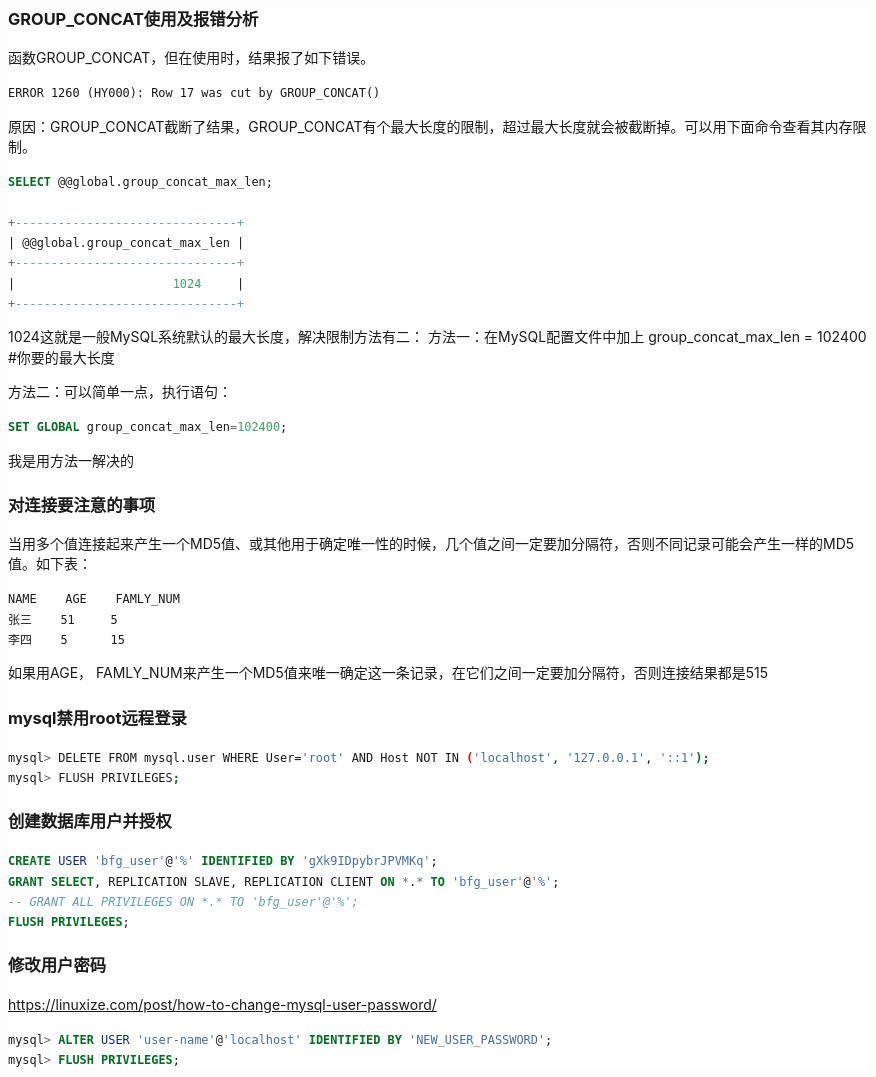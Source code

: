 ### GROUP_CONCAT使用及报错分析
函数GROUP_CONCAT，但在使用时，结果报了如下错误。

    ERROR 1260 (HY000): Row 17 was cut by GROUP_CONCAT()
原因：GROUP_CONCAT截断了结果，GROUP_CONCAT有个最大长度的限制，超过最大长度就会被截断掉。可以用下面命令查看其内存限制。
``` sql
SELECT @@global.group_concat_max_len;

+-------------------------------+
| @@global.group_concat_max_len |
+-------------------------------+
|                      1024     |
+-------------------------------+
```

1024这就是一般MySQL系统默认的最大长度，解决限制方法有二：
方法一：在MySQL配置文件中加上
group_concat_max_len = 102400 #你要的最大长度

方法二：可以简单一点，执行语句：
``` sql
SET GLOBAL group_concat_max_len=102400;
```
我是用方法一解决的

### 对连接要注意的事项
当用多个值连接起来产生一个MD5值、或其他用于确定唯一性的时候，几个值之间一定要加分隔符，否则不同记录可能会产生一样的MD5值。如下表：

    NAME    AGE    FAMLY_NUM
    张三    51     5
    李四    5      15
如果用AGE， FAMLY_NUM来产生一个MD5值来唯一确定这一条记录，在它们之间一定要加分隔符，否则连接结果都是515


### mysql禁用root远程登录
``` bash
mysql> DELETE FROM mysql.user WHERE User='root' AND Host NOT IN ('localhost', '127.0.0.1', '::1');
mysql> FLUSH PRIVILEGES;
```


### 创建数据库用户并授权
``` sql
CREATE USER 'bfg_user'@'%' IDENTIFIED BY 'gXk9IDpybrJPVMKq';
GRANT SELECT, REPLICATION SLAVE, REPLICATION CLIENT ON *.* TO 'bfg_user'@'%';
-- GRANT ALL PRIVILEGES ON *.* TO 'bfg_user'@'%';
FLUSH PRIVILEGES;
```


### 修改用户密码
https://linuxize.com/post/how-to-change-mysql-user-password/

``` sql
mysql> ALTER USER 'user-name'@'localhost' IDENTIFIED BY 'NEW_USER_PASSWORD';
mysql> FLUSH PRIVILEGES;
```
